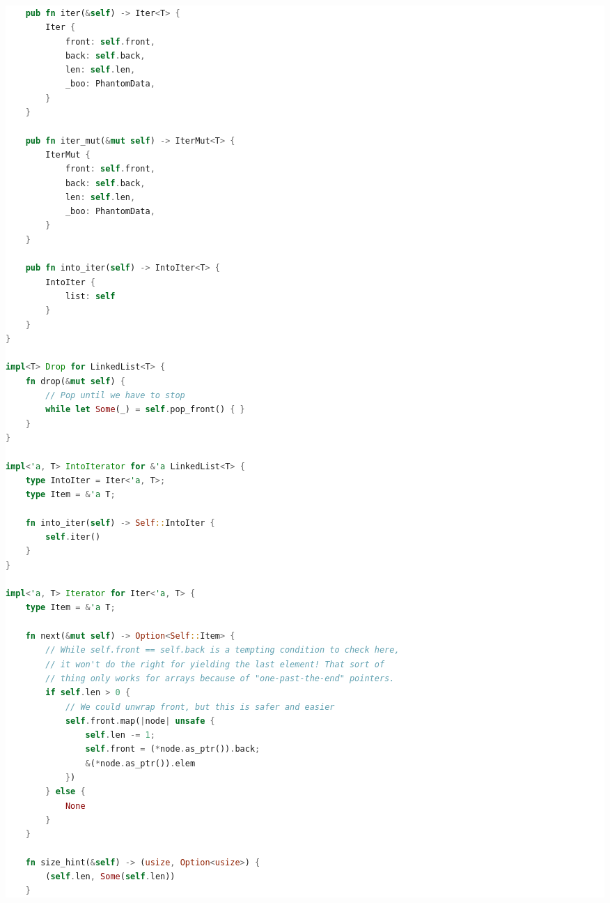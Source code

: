 ```rust
    pub fn iter(&self) -> Iter<T> {
        Iter { 
            front: self.front, 
            back: self.back,
            len: self.len,
            _boo: PhantomData,
        }
    }

    pub fn iter_mut(&mut self) -> IterMut<T> {
        IterMut { 
            front: self.front, 
            back: self.back,
            len: self.len,
            _boo: PhantomData,
        }
    }

    pub fn into_iter(self) -> IntoIter<T> {
        IntoIter { 
            list: self
        }
    }
}

impl<T> Drop for LinkedList<T> {
    fn drop(&mut self) {
        // Pop until we have to stop
        while let Some(_) = self.pop_front() { }
    }
}

impl<'a, T> IntoIterator for &'a LinkedList<T> {
    type IntoIter = Iter<'a, T>;
    type Item = &'a T;

    fn into_iter(self) -> Self::IntoIter {
        self.iter()
    }
}

impl<'a, T> Iterator for Iter<'a, T> {
    type Item = &'a T;

    fn next(&mut self) -> Option<Self::Item> {
        // While self.front == self.back is a tempting condition to check here,
        // it won't do the right for yielding the last element! That sort of
        // thing only works for arrays because of "one-past-the-end" pointers.
        if self.len > 0 {
            // We could unwrap front, but this is safer and easier
            self.front.map(|node| unsafe {
                self.len -= 1;
                self.front = (*node.as_ptr()).back;
                &(*node.as_ptr()).elem
            })
        } else {
            None
        }
    }

    fn size_hint(&self) -> (usize, Option<usize>) {
        (self.len, Some(self.len))
    }
```